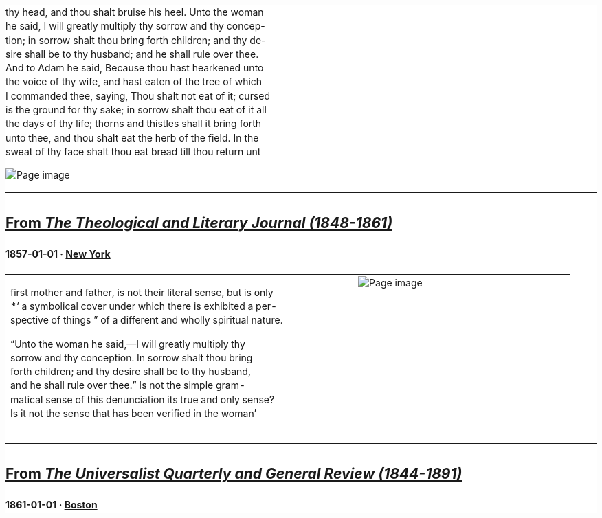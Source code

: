   
thy head, and thou shalt bruise his heel. Unto the woman  
he said, I will greatly multiply thy sorrow and thy concep-  
tion; in sorrow shalt thou bring forth children; and thy de-  
sire shall be to thy husband; and he shall rule over thee.  
And to Adam he said, Because thou hast hearkened unto  
the voice of thy wife, and hast eaten of the tree of which  
I commanded thee, saying, Thou shalt not eat of it; cursed  
is the ground for thy sake; in sorrow shalt thou eat of it all  
the days of thy life; thorns and thistles shall it bring forth  
unto thee, and thou shalt eat the herb of the field. In the  
sweat of thy face shalt thou eat bread till thou return unt
</td><td style="width: 50%; max-height: 75%; margin: auto; display: block;">
<img alt="Page image" src="https://iiif.archive.org/image/iiif/2/sim_christian-review_1854-10_19_78%2Fsim_christian-review_1854-10_19_78_jp2.zip%2Fsim_christian-review_1854-10_19_78_jp2%2Fsim_christian-review_1854-10_19_78_0115.jp2/pct:19.424964936886397,44.036502546689306,64.726507713885,16.68081494057725/600,/0/default.jpg"/>
</td>
</tr></table>

---

## [From _The Theological and Literary Journal (1848-1861)_](https://archive.org/details/sim_theological-and-literary-journal_1857-01_9_3/page/n13/mode/1up?view=theater)

#### 1857-01-01 &middot; [New York](http://dbpedia.org/resource/New_York_City)

<table style="width: 100%;"><tr><td style="width: 50%">

  
first mother and father, is not their literal sense, but is only  
*‘ a symbolical cover under which there is exhibited a per-  
spective of things ” of a different and wholly spiritual nature.  
  
“Unto the woman he said,—I will greatly multiply thy  
sorrow and thy conception. In sorrow shalt thou bring  
forth children; and thy desire shall be to thy husband,  
and he shall rule over thee.” Is not the simple gram-  
matical sense of this denunciation its true and only sense?  
Is it not the sense that has been verified in the woman’
</td><td style="width: 50%; max-height: 75%; margin: auto; display: block;">
<img alt="Page image" src="https://iiif.archive.org/image/iiif/2/sim_theological-and-literary-journal_1857-01_9_3%2Fsim_theological-and-literary-journal_1857-01_9_3_jp2.zip%2Fsim_theological-and-literary-journal_1857-01_9_3_jp2%2Fsim_theological-and-literary-journal_1857-01_9_3_0013.jp2/pct:22.46059544658494,23.741610738255034,59.5446584938704,14.988814317673379/600,/0/default.jpg"/>
</td>
</tr></table>

---

## [From _The Universalist Quarterly and General Review (1844-1891)_](https://archive.org/details/sim_universalist-quarterly-and-general-review_january-october-1861_18/page/n178/mode/1up?view=theater)

#### 1861-01-01 &middot; [Boston](http://dbpedia.org/resource/Boston)
